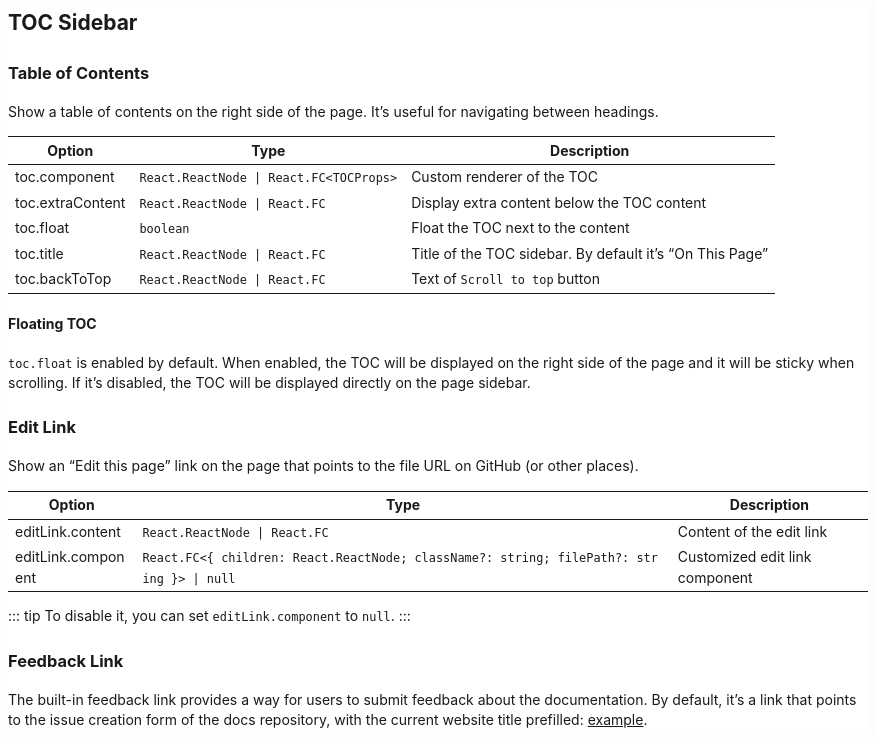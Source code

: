 

## TOC Sidebar

### Table of Contents

Show a table of contents on the right side of the page. It’s useful for
navigating between headings.



| Option | Type | Description |
| ---------------- | --------------------------------------- | -------------------------------------------------------- |
| toc.component    | `React.ReactNode \| React.FC<TOCProps>` | Custom renderer of the TOC                               |
| toc.extraContent | `React.ReactNode \| React.FC`           | Display extra content below the TOC content              |
| toc.float        | `boolean`                               | Float the TOC next to the content                        |
| toc.title        | `React.ReactNode \| React.FC`           | Title of the TOC sidebar. By default it’s “On This Page” |
| toc.backToTop    | `React.ReactNode \| React.FC`           | Text of `Scroll to top` button                           |



#### Floating TOC

`toc.float` is enabled by default. When enabled, the TOC will be displayed on
the right side of the page and it will be sticky when scrolling. If it’s
disabled, the TOC will be displayed directly on the page sidebar.

### Edit Link

Show an “Edit this page” link on the page that points to the file URL on GitHub
(or other places).



| Option | Type | Description |
| ------------------ | ---------------------------------------------------------------------------------------- | ------------------------------ |
| editLink.content   | `React.ReactNode \| React.FC`                                                            | Content of the edit link       |
| editLink.component | `React.FC<{ children: React.ReactNode; className?: string; filePath?: string }> \| null` | Customized edit link component |



::: tip
  To disable it, you can set `editLink.component` to `null`.
:::

### Feedback Link

The built-in feedback link provides a way for users to submit feedback about the
documentation. By default, it’s a link that points to the issue creation form of
the docs repository, with the current website title prefilled:
[example](https://github.com/shuding/nextra/issues/new?title=Feedback%20for%20%E2%80%9CTheme%20Configuration%E2%80%9D&labels=feedback).
